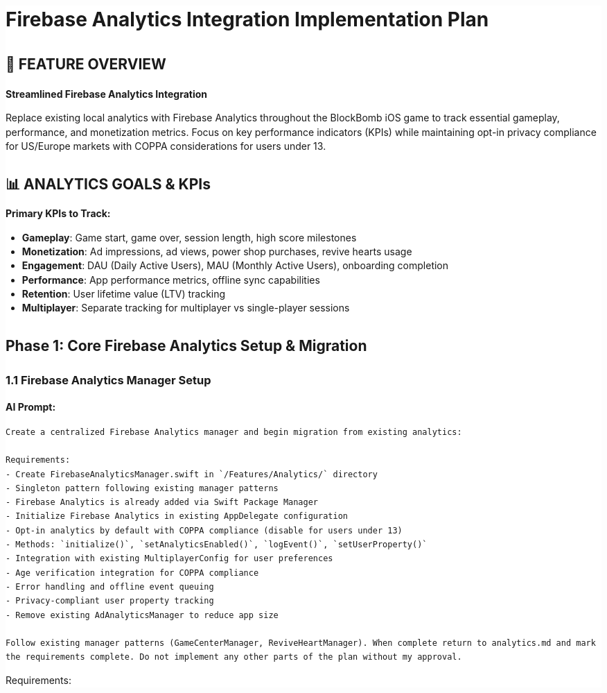 # Firebase Analytics Integration Implementation Plan

## 🎯 FEATURE OVERVIEW

**Streamlined Firebase Analytics Integration**

Replace existing local analytics with Firebase Analytics throughout the BlockBomb iOS game to track essential gameplay, performance, and monetization metrics. Focus on key performance indicators (KPIs) while maintaining opt-in privacy compliance for US/Europe markets with COPPA considerations for users under 13.

## 📊 ANALYTICS GOALS & KPIs

**Primary KPIs to Track:**

- **Gameplay**: Game start, game over, session length, high score milestones
- **Monetization**: Ad impressions, ad views, power shop purchases, revive hearts usage
- **Engagement**: DAU (Daily Active Users), MAU (Monthly Active Users), onboarding completion
- **Performance**: App performance metrics, offline sync capabilities
- **Retention**: User lifetime value (LTV) tracking
- **Multiplayer**: Separate tracking for multiplayer vs single-player sessions

## Phase 1: Core Firebase Analytics Setup & Migration

### 1.1 Firebase Analytics Manager Setup

**AI Prompt:**

```
Create a centralized Firebase Analytics manager and begin migration from existing analytics:

Requirements:
- Create FirebaseAnalyticsManager.swift in `/Features/Analytics/` directory
- Singleton pattern following existing manager patterns
- Firebase Analytics is already added via Swift Package Manager
- Initialize Firebase Analytics in existing AppDelegate configuration
- Opt-in analytics by default with COPPA compliance (disable for users under 13)
- Methods: `initialize()`, `setAnalyticsEnabled()`, `logEvent()`, `setUserProperty()`
- Integration with existing MultiplayerConfig for user preferences
- Age verification integration for COPPA compliance
- Error handling and offline event queuing
- Privacy-compliant user property tracking
- Remove existing AdAnalyticsManager to reduce app size

Follow existing manager patterns (GameCenterManager, ReviveHeartManager). When complete return to analytics.md and mark the requirements complete. Do not implement any other parts of the plan without my approval.
```

Requirements:

